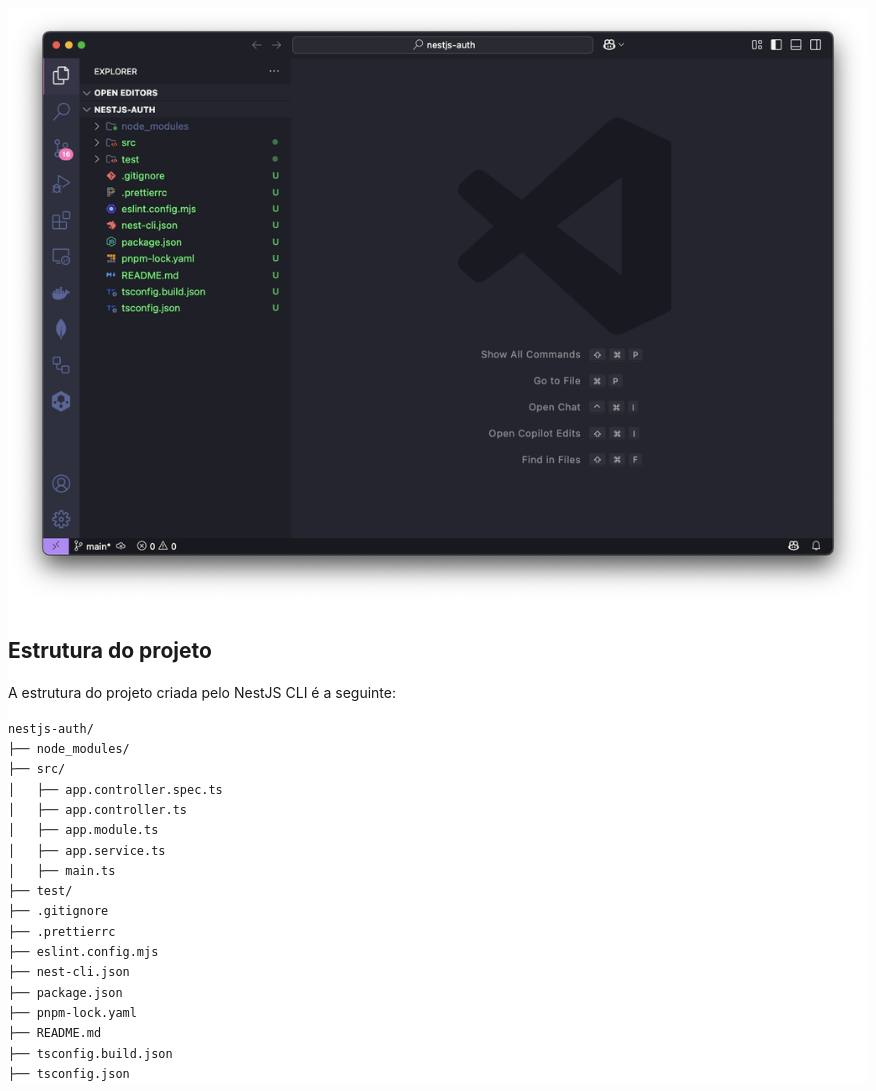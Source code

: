 ![Projeto no Visual Studio Code](./images/4-project-in-vs-code.png)

## Estrutura do projeto

A estrutura do projeto criada pelo NestJS CLI é a seguinte:
```
nestjs-auth/
├── node_modules/
├── src/
│   ├── app.controller.spec.ts
│   ├── app.controller.ts
│   ├── app.module.ts
│   ├── app.service.ts
│   ├── main.ts
├── test/
├── .gitignore
├── .prettierrc
├── eslint.config.mjs
├── nest-cli.json
├── package.json
├── pnpm-lock.yaml
├── README.md
├── tsconfig.build.json
├── tsconfig.json
```
